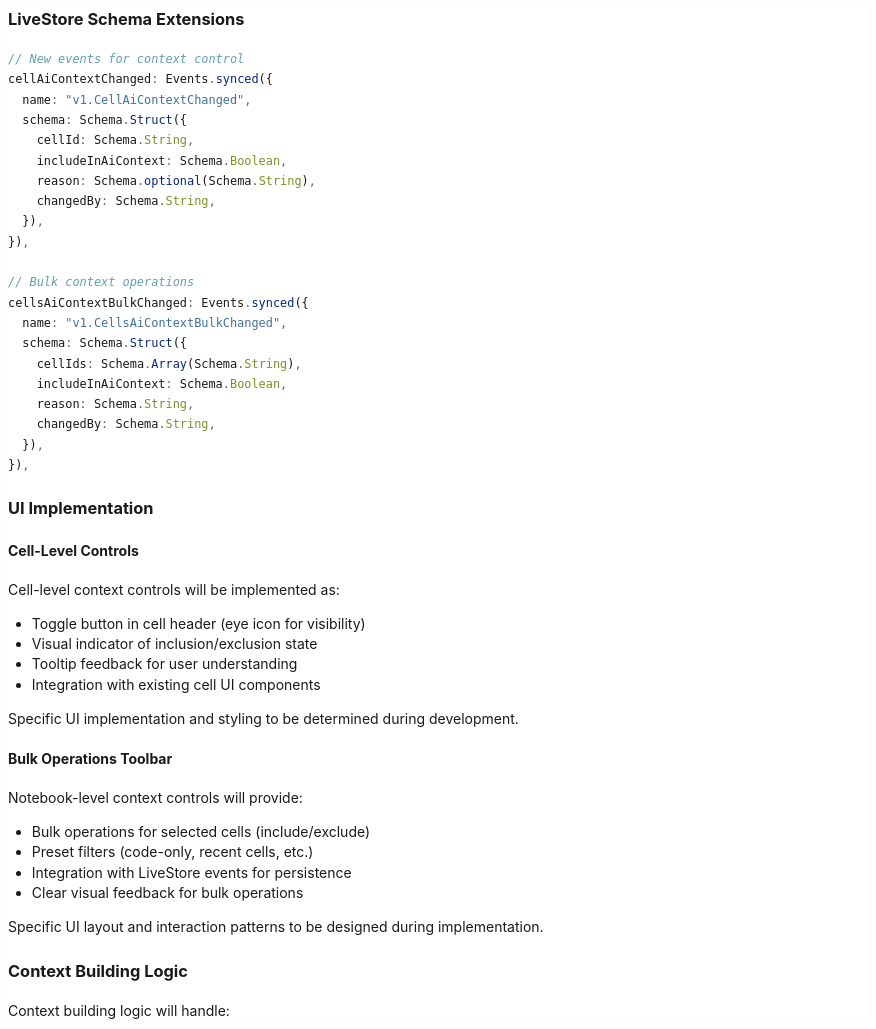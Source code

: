 ### LiveStore Schema Extensions

```typescript
// New events for context control
cellAiContextChanged: Events.synced({
  name: "v1.CellAiContextChanged",
  schema: Schema.Struct({
    cellId: Schema.String,
    includeInAiContext: Schema.Boolean,
    reason: Schema.optional(Schema.String),
    changedBy: Schema.String,
  }),
}),

// Bulk context operations
cellsAiContextBulkChanged: Events.synced({
  name: "v1.CellsAiContextBulkChanged", 
  schema: Schema.Struct({
    cellIds: Schema.Array(Schema.String),
    includeInAiContext: Schema.Boolean,
    reason: Schema.String,
    changedBy: Schema.String,
  }),
}),
```

### UI Implementation

#### Cell-Level Controls

Cell-level context controls will be implemented as:

- Toggle button in cell header (eye icon for visibility)
- Visual indicator of inclusion/exclusion state
- Tooltip feedback for user understanding
- Integration with existing cell UI components

Specific UI implementation and styling to be determined during development.

#### Bulk Operations Toolbar

Notebook-level context controls will provide:

- Bulk operations for selected cells (include/exclude)
- Preset filters (code-only, recent cells, etc.)
- Integration with LiveStore events for persistence
- Clear visual feedback for bulk operations

Specific UI layout and interaction patterns to be designed during
implementation.

### Context Building Logic

Context building logic will handle:
